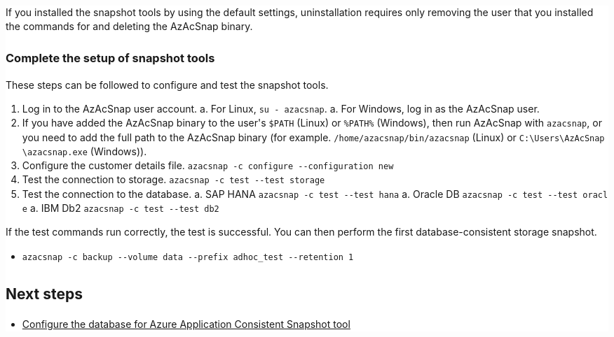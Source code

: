 If you installed the snapshot tools by using the default settings, uninstallation requires only removing the user that you installed the commands for and deleting the AzAcSnap binary.

### Complete the setup of snapshot tools

These steps can be followed to configure and test the snapshot tools.

1. Log in to the AzAcSnap user account.
   a. For Linux, `su - azacsnap`.
   a. For Windows, log in as the AzAcSnap user.
1. If you have added the AzAcSnap binary to the user's `$PATH` (Linux) or `%PATH%` (Windows), then run AzAcSnap with `azacsnap`, or you need to add the full path to the AzAcSnap binary (for example. `/home/azacsnap/bin/azacsnap` (Linux) or `C:\Users\AzAcSnap\azacsnap.exe` (Windows)).
1. Configure the customer details file.
     `azacsnap -c configure --configuration new`
1. Test the connection to storage.
     `azacsnap -c test --test storage`
1. Test the connection to the database.
   a. SAP HANA
     `azacsnap -c test --test hana`
   a. Oracle DB
     `azacsnap -c test --test oracle`
   a. IBM Db2
     `azacsnap -c test --test db2`

If the test commands run correctly, the test is successful. You can then perform the first database-consistent storage snapshot.

- `azacsnap -c backup --volume data --prefix adhoc_test --retention 1`


## Next steps

- [Configure the database for Azure Application Consistent Snapshot tool](azacsnap-configure-database.md)
